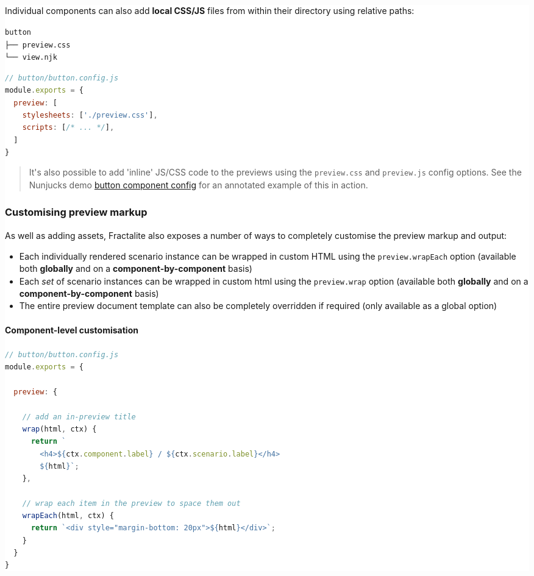 Individual components can also add **local CSS/JS** files from within their directory using relative paths:

```
button
├── preview.css
└── view.njk
```

```js
// button/button.config.js
module.exports = {
  preview: [
    stylesheets: ['./preview.css'],
    scripts: [/* ... */],
  ]
}
```

> It's also possible to add 'inline' JS/CSS code to the previews using the `preview.css` and `preview.js` config options. See the Nunjucks demo [button component config](demos/nunjucks/src/components/01-units/button/button.config.js) for an annotated example of this in action.

<h3 id="preview-markup">Customising preview markup</h3>

As well as adding assets, Fractalite also exposes a number of ways to completely customise the preview markup and output:

- Each individually rendered scenario instance can be wrapped in custom HTML using the `preview.wrapEach` option (available both **globally** and on a **component-by-component** basis)
- Each _set_ of scenario instances can be wrapped in custom html using the `preview.wrap` option (available both **globally** and on a **component-by-component** basis)
- The entire preview document template can also be completely overridden if required (only available as a global option)

#### Component-level customisation

```js
// button/button.config.js
module.exports = {

  preview: {

    // add an in-preview title
    wrap(html, ctx) {
      return `
        <h4>${ctx.component.label} / ${ctx.scenario.label}</h4>
        ${html}`;
    },

    // wrap each item in the preview to space them out
    wrapEach(html, ctx) {
      return `<div style="margin-bottom: 20px">${html}</div>`;
    }
  }
}
```
